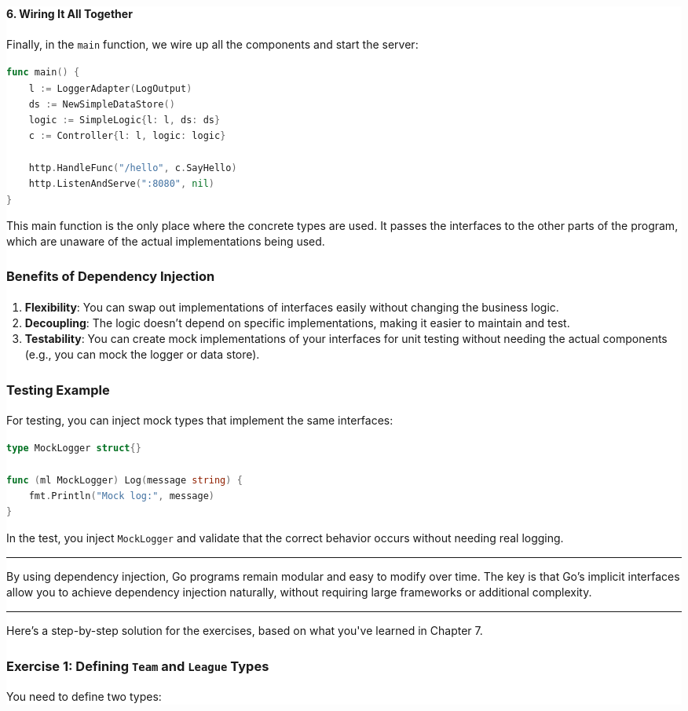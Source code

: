 #### 6. **Wiring It All Together**
Finally, in the `main` function, we wire up all the components and start the server:

```go
func main() {
    l := LoggerAdapter(LogOutput)
    ds := NewSimpleDataStore()
    logic := SimpleLogic{l: l, ds: ds}
    c := Controller{l: l, logic: logic}

    http.HandleFunc("/hello", c.SayHello)
    http.ListenAndServe(":8080", nil)
}
```

This main function is the only place where the concrete types are used. It passes the interfaces to the other parts of the program, which are unaware of the actual implementations being used.

### Benefits of Dependency Injection

1. **Flexibility**: You can swap out implementations of interfaces easily without changing the business logic.
2. **Decoupling**: The logic doesn’t depend on specific implementations, making it easier to maintain and test.
3. **Testability**: You can create mock implementations of your interfaces for unit testing without needing the actual components (e.g., you can mock the logger or data store).

### Testing Example
For testing, you can inject mock types that implement the same interfaces:

```go
type MockLogger struct{}

func (ml MockLogger) Log(message string) {
    fmt.Println("Mock log:", message)
}
```

In the test, you inject `MockLogger` and validate that the correct behavior occurs without needing real logging.

---

By using dependency injection, Go programs remain modular and easy to modify over time. The key is that Go’s implicit interfaces allow you to achieve dependency injection naturally, without requiring large frameworks or additional complexity.

---

Here’s a step-by-step solution for the exercises, based on what you've learned in Chapter 7.

### Exercise 1: Defining `Team` and `League` Types

You need to define two types:
